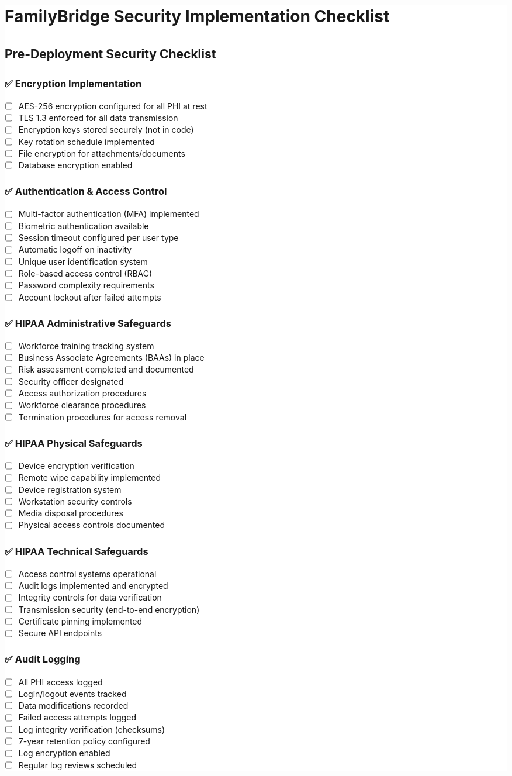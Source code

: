 # FamilyBridge Security Implementation Checklist

## Pre-Deployment Security Checklist

### ✅ Encryption Implementation
- [ ] AES-256 encryption configured for all PHI at rest
- [ ] TLS 1.3 enforced for all data transmission
- [ ] Encryption keys stored securely (not in code)
- [ ] Key rotation schedule implemented
- [ ] File encryption for attachments/documents
- [ ] Database encryption enabled

### ✅ Authentication & Access Control
- [ ] Multi-factor authentication (MFA) implemented
- [ ] Biometric authentication available
- [ ] Session timeout configured per user type
- [ ] Automatic logoff on inactivity
- [ ] Unique user identification system
- [ ] Role-based access control (RBAC)
- [ ] Password complexity requirements
- [ ] Account lockout after failed attempts

### ✅ HIPAA Administrative Safeguards
- [ ] Workforce training tracking system
- [ ] Business Associate Agreements (BAAs) in place
- [ ] Risk assessment completed and documented
- [ ] Security officer designated
- [ ] Access authorization procedures
- [ ] Workforce clearance procedures
- [ ] Termination procedures for access removal

### ✅ HIPAA Physical Safeguards
- [ ] Device encryption verification
- [ ] Remote wipe capability implemented
- [ ] Device registration system
- [ ] Workstation security controls
- [ ] Media disposal procedures
- [ ] Physical access controls documented

### ✅ HIPAA Technical Safeguards
- [ ] Access control systems operational
- [ ] Audit logs implemented and encrypted
- [ ] Integrity controls for data verification
- [ ] Transmission security (end-to-end encryption)
- [ ] Certificate pinning implemented
- [ ] Secure API endpoints

### ✅ Audit Logging
- [ ] All PHI access logged
- [ ] Login/logout events tracked
- [ ] Data modifications recorded
- [ ] Failed access attempts logged
- [ ] Log integrity verification (checksums)
- [ ] 7-year retention policy configured
- [ ] Log encryption enabled
- [ ] Regular log reviews scheduled
